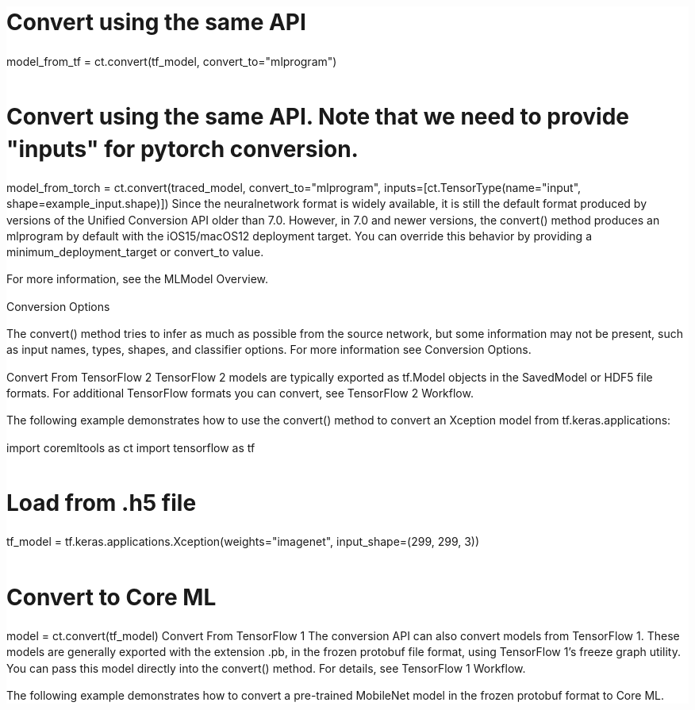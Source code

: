 # Convert using the same API

model_from_tf = ct.convert(tf_model, convert_to="mlprogram")

# Convert using the same API. Note that we need to provide "inputs" for pytorch conversion.

model_from_torch = ct.convert(traced_model,
convert_to="mlprogram",
inputs=[ct.TensorType(name="input",
shape=example_input.shape)])
Since the neuralnetwork format is widely available, it is still the default format produced by versions of the Unified Conversion API older than 7.0. However, in 7.0 and newer versions, the convert() method produces an mlprogram by default with the iOS15/macOS12 deployment target. You can override this behavior by providing a minimum_deployment_target or convert_to value.

For more information, see the MLModel Overview.

Conversion Options

The convert() method tries to infer as much as possible from the source network, but some information may not be present, such as input names, types, shapes, and classifier options. For more information see Conversion Options.

Convert From TensorFlow 2
TensorFlow 2 models are typically exported as tf.Model objects in the SavedModel or HDF5 file formats. For additional TensorFlow formats you can convert, see TensorFlow 2 Workflow.

The following example demonstrates how to use the convert() method to convert an Xception model from tf.keras.applications:

import coremltools as ct
import tensorflow as tf

# Load from .h5 file

tf_model = tf.keras.applications.Xception(weights="imagenet",
input_shape=(299, 299, 3))

# Convert to Core ML

model = ct.convert(tf_model)
Convert From TensorFlow 1
The conversion API can also convert models from TensorFlow 1. These models are generally exported with the extension .pb, in the frozen protobuf file format, using TensorFlow 1’s freeze graph utility. You can pass this model directly into the convert() method. For details, see TensorFlow 1 Workflow.

The following example demonstrates how to convert a pre-trained MobileNet model in the frozen protobuf format to Core ML.
